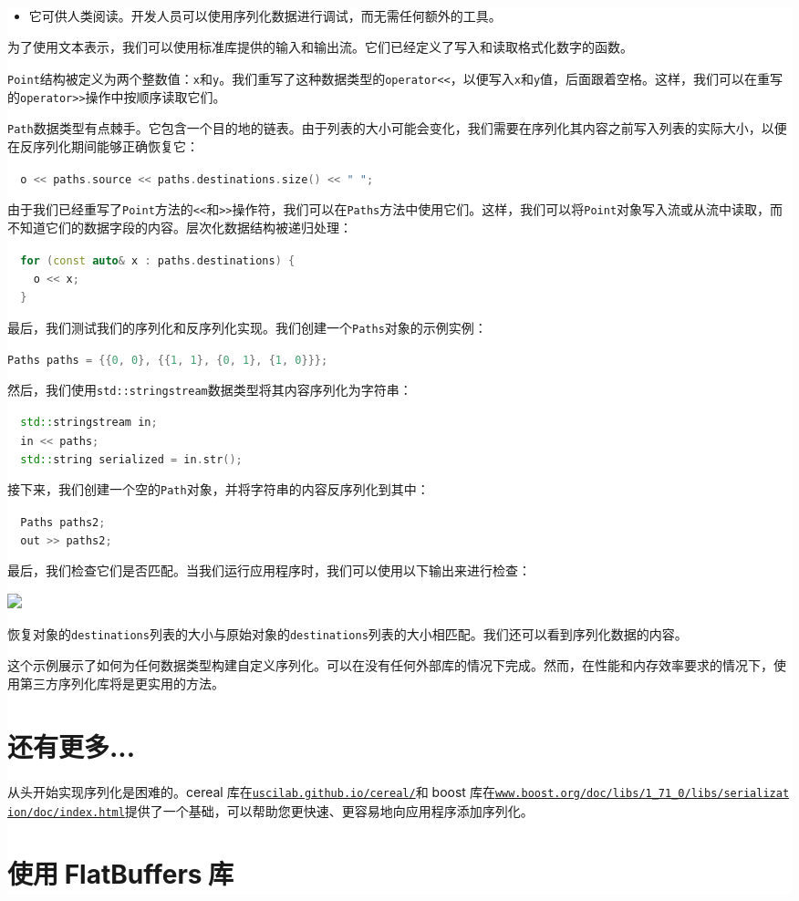 +   它可供人类阅读。开发人员可以使用序列化数据进行调试，而无需任何额外的工具。

为了使用文本表示，我们可以使用标准库提供的输入和输出流。它们已经定义了写入和读取格式化数字的函数。

`Point`结构被定义为两个整数值：`x`和`y`。我们重写了这种数据类型的`operator<<`，以便写入`x`和`y`值，后面跟着空格。这样，我们可以在重写的`operator>>`操作中按顺序读取它们。

`Path`数据类型有点棘手。它包含一个目的地的链表。由于列表的大小可能会变化，我们需要在序列化其内容之前写入列表的实际大小，以便在反序列化期间能够正确恢复它：

```cpp
  o << paths.source << paths.destinations.size() << " ";
```

由于我们已经重写了`Point`方法的`<<`和`>>`操作符，我们可以在`Paths`方法中使用它们。这样，我们可以将`Point`对象写入流或从流中读取，而不知道它们的数据字段的内容。层次化数据结构被递归处理：

```cpp
  for (const auto& x : paths.destinations) {
    o << x;
  }
```

最后，我们测试我们的序列化和反序列化实现。我们创建一个`Paths`对象的示例实例：

```cpp
Paths paths = {{0, 0}, {{1, 1}, {0, 1}, {1, 0}}};
```

然后，我们使用`std::stringstream`数据类型将其内容序列化为字符串：

```cpp
  std::stringstream in;
  in << paths;
  std::string serialized = in.str();
```

接下来，我们创建一个空的`Path`对象，并将字符串的内容反序列化到其中：

```cpp
  Paths paths2;
  out >> paths2;
```

最后，我们检查它们是否匹配。当我们运行应用程序时，我们可以使用以下输出来进行检查：

![](https://github.com/OpenDocCN/freelearn-c-cpp-zh/raw/master/docs/emb-prog-mod-cpp-cb/img/f862eddd-5a3d-4234-8b4b-7edb0bf4c0ac.png)

恢复对象的`destinations`列表的大小与原始对象的`destinations`列表的大小相匹配。我们还可以看到序列化数据的内容。

这个示例展示了如何为任何数据类型构建自定义序列化。可以在没有任何外部库的情况下完成。然而，在性能和内存效率要求的情况下，使用第三方序列化库将是更实用的方法。

# 还有更多...

从头开始实现序列化是困难的。cereal 库在[`uscilab.github.io/cereal/`](https://uscilab.github.io/cereal/)和 boost 库在[`www.boost.org/doc/libs/1_71_0/libs/serialization/doc/index.html`](https://www.boost.org/doc/libs/1_71_0/libs/serialization/doc/index.html)提供了一个基础，可以帮助您更快速、更容易地向应用程序添加序列化。

# 使用 FlatBuffers 库
